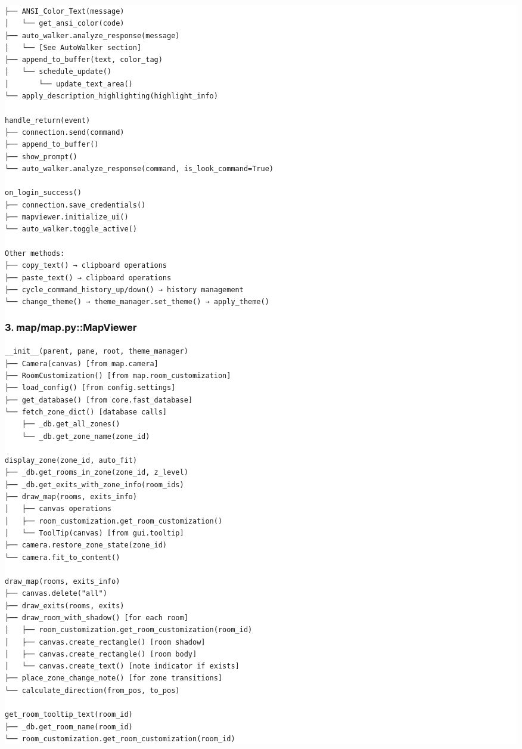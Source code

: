 ```
├── ANSI_Color_Text(message)
│   └── get_ansi_color(code)
├── auto_walker.analyze_response(message)
│   └── [See AutoWalker section]
├── append_to_buffer(text, color_tag)
│   └── schedule_update()
│       └── update_text_area()
└── apply_description_highlighting(highlight_info)

handle_return(event)
├── connection.send(command)
├── append_to_buffer()
├── show_prompt()
└── auto_walker.analyze_response(command, is_look_command=True)

on_login_success()
├── connection.save_credentials()
├── mapviewer.initialize_ui()
└── auto_walker.toggle_active()

Other methods:
├── copy_text() → clipboard operations
├── paste_text() → clipboard operations
├── cycle_command_history_up/down() → history management
└── change_theme() → theme_manager.set_theme() → apply_theme()
```

### 3. map/map.py::MapViewer
```
__init__(parent, pane, root, theme_manager)
├── Camera(canvas) [from map.camera]
├── RoomCustomization() [from map.room_customization]
├── load_config() [from config.settings]
├── get_database() [from core.fast_database]
└── fetch_zone_dict() [database calls]
    ├── _db.get_all_zones()
    └── _db.get_zone_name(zone_id)

display_zone(zone_id, auto_fit)
├── _db.get_rooms_in_zone(zone_id, z_level)
├── _db.get_exits_with_zone_info(room_ids)
├── draw_map(rooms, exits_info)
│   ├── canvas operations
│   ├── room_customization.get_room_customization()
│   └── ToolTip(canvas) [from gui.tooltip]
├── camera.restore_zone_state(zone_id)
└── camera.fit_to_content()

draw_map(rooms, exits_info)
├── canvas.delete("all")
├── draw_exits(rooms, exits)
├── draw_room_with_shadow() [for each room]
│   ├── room_customization.get_room_customization(room_id)
│   ├── canvas.create_rectangle() [room shadow]
│   ├── canvas.create_rectangle() [room body]
│   └── canvas.create_text() [note indicator if exists]
├── place_zone_change_note() [for zone transitions]
└── calculate_direction(from_pos, to_pos)

get_room_tooltip_text(room_id)
├── _db.get_room_name(room_id)
└── room_customization.get_room_customization(room_id)

```